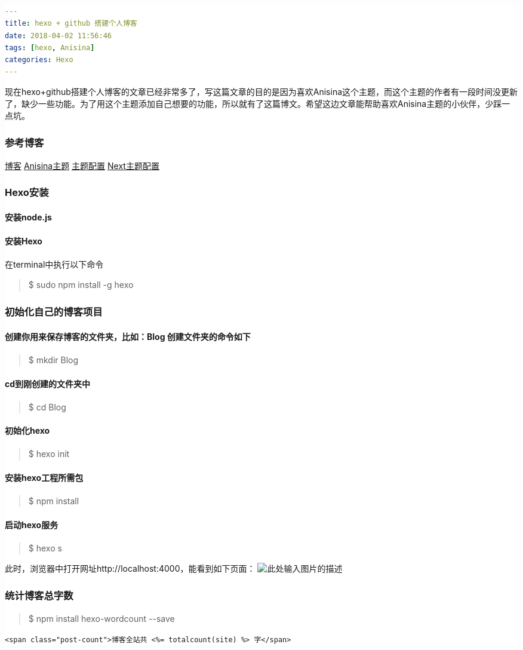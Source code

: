 ```yaml
---
title: hexo + github 搭建个人博客
date: 2018-04-02 11:56:46
tags: [hexo, Anisina]
categories: Hexo
---
```



现在hexo+github搭建个人博客的文章已经非常多了，写这篇文章的目的是因为喜欢Anisina这个主题，而这个主题的作者有一段时间没更新了，缺少一些功能。为了用这个主题添加自己想要的功能，所以就有了这篇博文。希望这边文章能帮助喜欢Anisina主题的小伙伴，少踩一点坑。


### 参考博客
[博客](https://www.jianshu.com/p/13e64c9e2295)
[Anisina主题](https://haojen.github.io/2017/05/09/Anisina-%E4%B8%AD%E6%96%87%E4%BD%BF%E7%94%A8%E6%95%99%E7%A8%8B/#undefined)
[主题配置](https://www.jianshu.com/p/f054333ac9e6)
[Next主题配置](https://www.jianshu.com/p/f054333ac9e6)


### Hexo安装
#### 安装node.js
#### 安装Hexo
在terminal中执行以下命令
> $ sudo npm install -g hexo 

### 初始化自己的博客项目
#### 创建你用来保存博客的文件夹，比如：Blog  创建文件夹的命令如下
> $ mkdir Blog

#### cd到刚创建的文件夹中
> $ cd Blog

#### 初始化hexo
> $ hexo init
    
#### 安装hexo工程所需包
> $ npm install

#### 启动hexo服务
> $ hexo s

此时，浏览器中打开网址http://localhost:4000，能看到如下页面：
![此处输入图片的描述](https://ws3.sinaimg.cn/large/006tNc79gy1fp4hdtduzcj31kw0w47wh.jpg)



### 统计博客总字数

> $ npm install hexo-wordcount --save
```
<span class="post-count">博客全站共 <%= totalcount(site) %> 字</span>
```


  [1]: http://dashboard.daovoice.io/
  [2]: https://ws2.sinaimg.cn/large/006tKfTcgy1fpuvr58pfbj30xi0nc7al.jpg